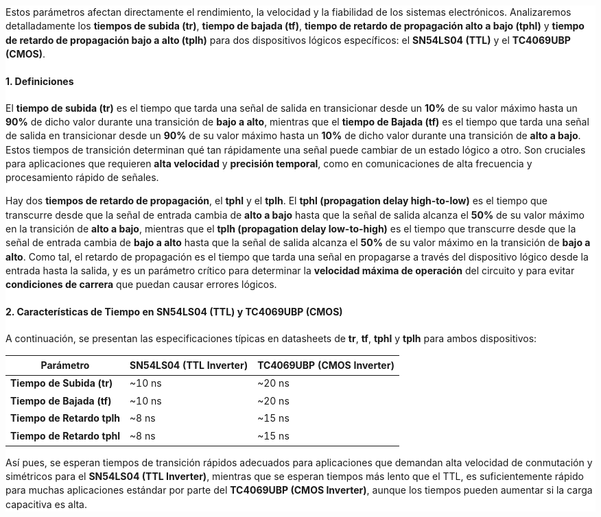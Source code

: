 Estos parámetros afectan directamente el rendimiento, la velocidad y la fiabilidad de los sistemas electrónicos. Analizaremos detalladamente los **tiempos de subida (tr)**, **tiempo de bajada (tf)**, **tiempo de retardo de propagación alto a bajo (tphl)** y **tiempo de retardo de propagación bajo a alto (tplh)** para dos dispositivos lógicos específicos: el **SN54LS04 (TTL)** y el **TC4069UBP (CMOS)**.

#### **1. Definiciones**

El **tiempo de subida (tr)** es el tiempo que tarda una señal de salida en transicionar desde un **10%** de su valor máximo hasta un **90%** de dicho valor durante una transición de **bajo a alto**, mientras que el **tiempo de Bajada (tf)** es el tiempo que tarda una señal de salida en transicionar desde un **90%** de su valor máximo hasta un **10%** de dicho valor durante una transición de **alto a bajo**. Estos tiempos de transición determinan qué tan rápidamente una señal puede cambiar de un estado lógico a otro. Son cruciales para aplicaciones que requieren **alta velocidad** y **precisión temporal**, como en comunicaciones de alta frecuencia y procesamiento rápido de señales.

Hay dos **tiempos de retardo de propagación**, el **tphl** y el **tplh**. El **tphl (propagation delay high-to-low)** es el tiempo que transcurre desde que la señal de entrada cambia de **alto a bajo** hasta que la señal de salida alcanza el **50%** de su valor máximo en la transición de **alto a bajo**, mientras que el **tplh (propagation delay low-to-high)** es el tiempo que transcurre desde que la señal de entrada cambia de **bajo a alto** hasta que la señal de salida alcanza el **50%** de su valor máximo en la transición de **bajo a alto**. Como tal, el retardo de propagación es el tiempo que tarda una señal en propagarse a través del dispositivo lógico desde la entrada hasta la salida, y es un parámetro crítico para determinar la **velocidad máxima de operación** del circuito y para evitar **condiciones de carrera** que puedan causar errores lógicos.

#### **2. Características de Tiempo en SN54LS04 (TTL) y TC4069UBP (CMOS)**

A continuación, se presentan las especificaciones típicas en datasheets de **tr**, **tf**, **tphl** y **tplh** para ambos dispositivos:

| **Parámetro**            | **SN54LS04 (TTL Inverter)** | **TC4069UBP (CMOS Inverter)** |
|--------------------------|------------------------------|---------------------------------|
| **Tiempo de Subida (tr)**    | ~10 ns                       | ~20 ns                           |
| **Tiempo de Bajada (tf)**    | ~10 ns                       | ~20 ns                           |
| **Tiempo de Retardo tplh**   | ~8 ns                        | ~15 ns                           |
| **Tiempo de Retardo tphl**   | ~8 ns                        | ~15 ns                           |
Así pues, se esperan tiempos de transición rápidos adecuados para aplicaciones que demandan alta velocidad de conmutación y simétricos para el **SN54LS04 (TTL Inverter)**, mientras que se esperan tiempos más lento que el TTL, es suficientemente rápido para muchas aplicaciones estándar por parte del **TC4069UBP (CMOS Inverter)**, aunque los tiempos pueden aumentar si la carga capacitiva es alta.

